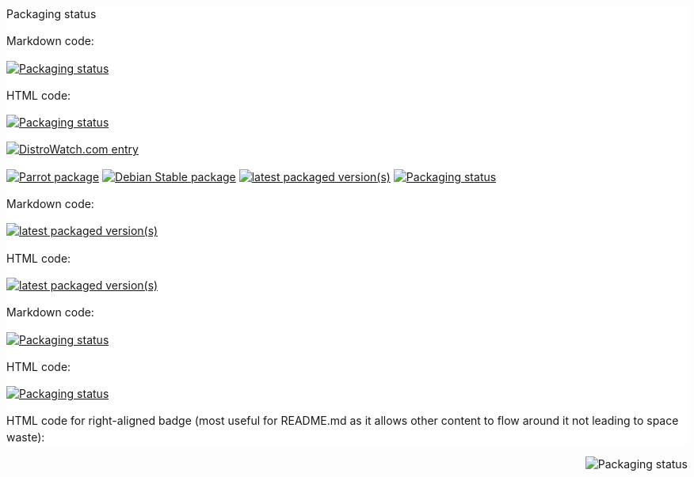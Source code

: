 Packaging status

Markdown code:

[![Packaging status](https://repology.org/badge/tiny-repos/firejail.svg)](https://repology.org/project/firejail/versions)

HTML code:

<a href="https://repology.org/project/firejail/versions">
    <img src="https://repology.org/badge/tiny-repos/firejail.svg" alt="Packaging status">
</a>



[![DistroWatch.com entry](https://repology.org/badge/version-for-repo/distrowatch/firejail.svg)](https://repology.org/project/firejail/versions)




  [![Parrot package](https://repology.org/badge/version-for-repo/parrot/firejail.svg)](https://repology.org/project/firejail/versions)
  [![Debian Stable package](https://repology.org/badge/version-for-repo/debian_stable/firejail.svg)](https://repology.org/project/firejail/versions)
  [![latest packaged version(s)](https://repology.org/badge/latest-versions/firejail.svg)](https://repology.org/project/firejail/versions)
  [![Packaging status](https://repology.org/badge/tiny-repos/firejail.svg)](https://repology.org/project/firejail/versions)



Markdown code:

[![latest packaged version(s)](https://repology.org/badge/latest-versions/firejail-profiles.svg)](https://repology.org/project/firejail-profiles/versions)

HTML code:

<a href="https://repology.org/project/firejail-profiles/versions">
    <img src="https://repology.org/badge/latest-versions/firejail-profiles.svg" alt="latest packaged version(s)">
</a>




Markdown code:

[![Packaging status](https://repology.org/badge/vertical-allrepos/firejail-profiles.svg)](https://repology.org/project/firejail-profiles/versions)

HTML code:

<a href="https://repology.org/project/firejail-profiles/versions">
    <img src="https://repology.org/badge/vertical-allrepos/firejail-profiles.svg" alt="Packaging status">
</a>

HTML code for right-aligned badge (most useful for README.md as it allows other content to flow around it not leading to space waste):

<a href="https://repology.org/project/firejail-profiles/versions">
    <img src="https://repology.org/badge/vertical-allrepos/firejail-profiles.svg" alt="Packaging status" align="right">
</a>
